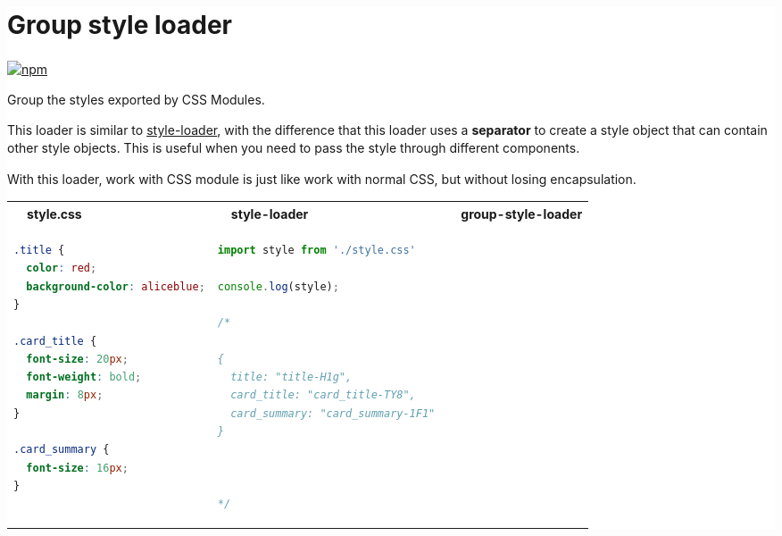 # Group style loader

[![npm][npm-badge]][npm-url]

[npm-badge]: https://img.shields.io/npm/v/group-style-loader
[npm-url]: https://npmjs.com/package/group-style-loader

Group the styles exported by CSS Modules.

This loader is similar to [style-loader](https://www.npmjs.com/package/style-loader), with the difference that this loader uses a **separator** to create a style object that can contain other style objects. This is useful when you need to pass the style through different components.

With this loader, work with CSS module is just like work with normal CSS, but without losing encapsulation.

<table>
<tr>
<th align='left'>&nbsp;&nbsp;&nbsp;&nbsp;style.css</th>
<th align='left'>&nbsp;&nbsp;&nbsp;&nbsp;style-loader</th>
<th align='left'>&nbsp;&nbsp;&nbsp;&nbsp;group-style-loader</th>
</tr>
<tr>
<td>

```css
.title {
  color: red;
  background-color: aliceblue;
}

.card_title {
  font-size: 20px;
  font-weight: bold;
  margin: 8px;
}

.card_summary {
  font-size: 16px;
}

```

</td>
<td>

```js
import style from './style.css'

console.log(style);

/*

{
  title: "title-H1g",
  card_title: "card_title-TY8",
  card_summary: "card_summary-1F1"
}



*/
```
